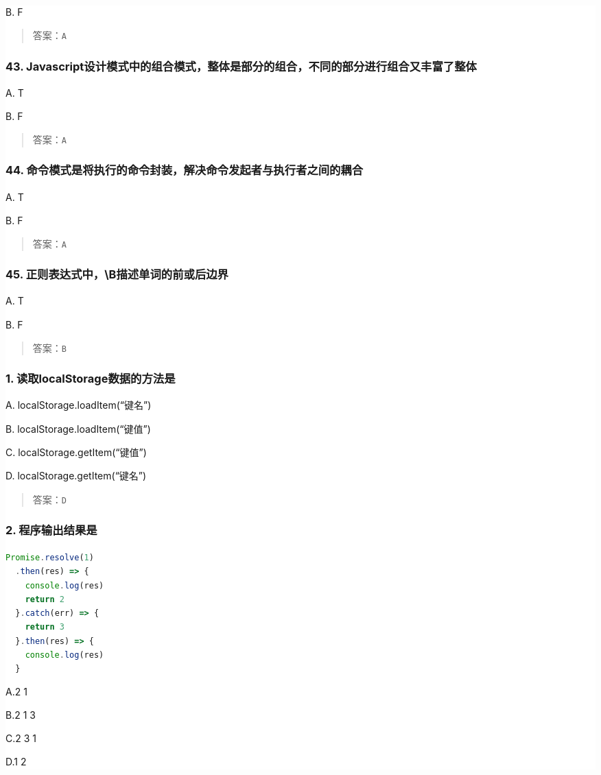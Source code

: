 B.	F

> 答案：`A`

### 43. Javascript设计模式中的组合模式，整体是部分的组合，不同的部分进行组合又丰富了整体
A.	T

B.	F

> 答案：`A`

### 44. 命令模式是将执行的命令封装，解决命令发起者与执行者之间的耦合
A.	T

B.	F

> 答案：`A`

### 45. 正则表达式中，\B描述单词的前或后边界
A.	T

B.	F

> 答案：`B`

### 1.	读取localStorage数据的方法是
A.	localStorage.loadItem(“键名”)

B.	localStorage.loadItem(“键值”)

C.	localStorage.getItem(“键值”)

D.	localStorage.getItem(“键名”)

> 答案：`D`

### 2.	程序输出结果是
```js
Promise.resolve(1)
  .then(res) => {
    console.log(res)
    return 2
  }.catch(err) => {
    return 3
  }.then(res) => {
    console.log(res)
  }

```
A.2 1

B.2 1 3 

C.2 3 1

D.1 2
